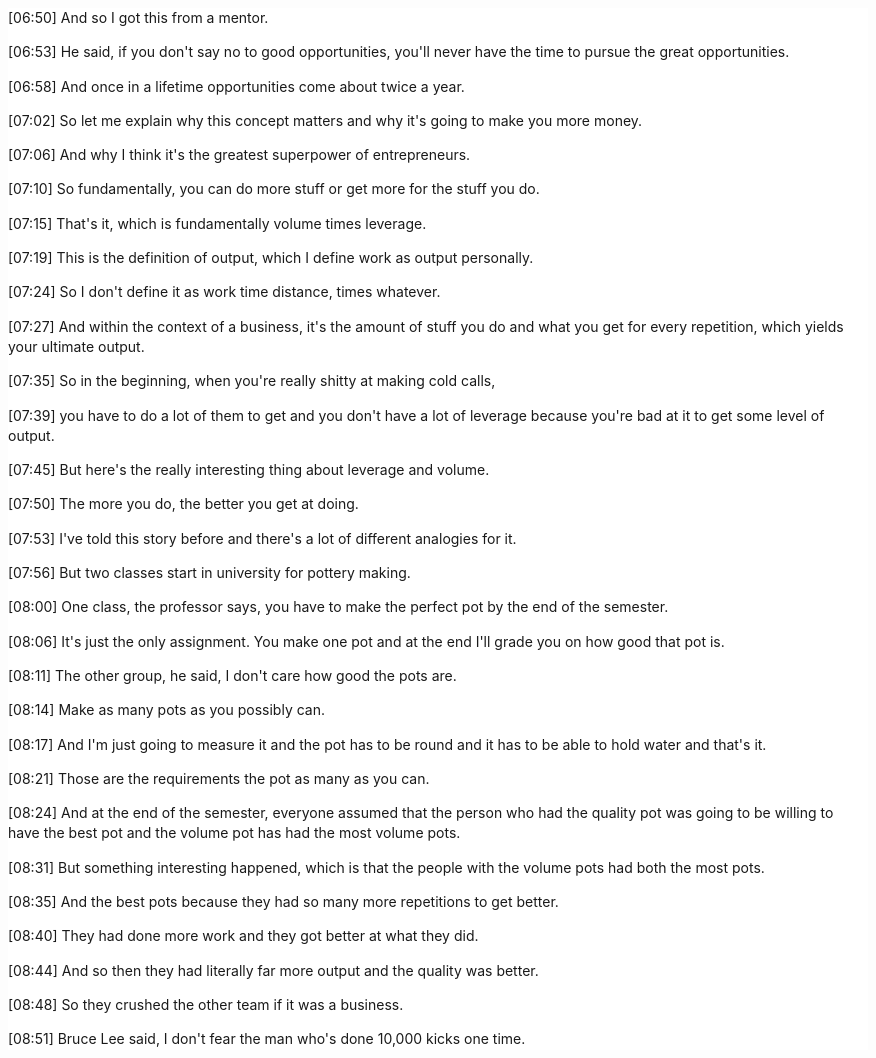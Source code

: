 [06:50] And so I got this from a mentor.

[06:53] He said, if you don't say no to good opportunities, you'll never have the time to pursue the great opportunities.

[06:58] And once in a lifetime opportunities come about twice a year.

[07:02] So let me explain why this concept matters and why it's going to make you more money.

[07:06] And why I think it's the greatest superpower of entrepreneurs.

[07:10] So fundamentally, you can do more stuff or get more for the stuff you do.

[07:15] That's it, which is fundamentally volume times leverage.

[07:19] This is the definition of output, which I define work as output personally.

[07:24] So I don't define it as work time distance, times whatever.

[07:27] And within the context of a business, it's the amount of stuff you do and what you get for every repetition, which yields your ultimate output.

[07:35] So in the beginning, when you're really shitty at making cold calls,

[07:39] you have to do a lot of them to get and you don't have a lot of leverage because you're bad at it to get some level of output.

[07:45] But here's the really interesting thing about leverage and volume.

[07:50] The more you do, the better you get at doing.

[07:53] I've told this story before and there's a lot of different analogies for it.

[07:56] But two classes start in university for pottery making.

[08:00] One class, the professor says, you have to make the perfect pot by the end of the semester.

[08:06] It's just the only assignment. You make one pot and at the end I'll grade you on how good that pot is.

[08:11] The other group, he said, I don't care how good the pots are.

[08:14] Make as many pots as you possibly can.

[08:17] And I'm just going to measure it and the pot has to be round and it has to be able to hold water and that's it.

[08:21] Those are the requirements the pot as many as you can.

[08:24] And at the end of the semester, everyone assumed that the person who had the quality pot was going to be willing to have the best pot and the volume pot has had the most volume pots.

[08:31] But something interesting happened, which is that the people with the volume pots had both the most pots.

[08:35] And the best pots because they had so many more repetitions to get better.

[08:40] They had done more work and they got better at what they did.

[08:44] And so then they had literally far more output and the quality was better.

[08:48] So they crushed the other team if it was a business.

[08:51] Bruce Lee said, I don't fear the man who's done 10,000 kicks one time.
